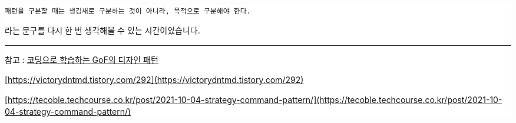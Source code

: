 `패턴을 구분할 때는 생김새로 구분하는 것이 아니라, 목적으로 구분해야 한다.`

라는 문구를 다시 한 번 생각해볼 수 있는 시간이었습니다.



---

참고 : [코딩으로 학습하는 GoF의 디자인 패턴](https://www.inflearn.com/course/%EB%94%94%EC%9E%90%EC%9D%B8-%ED%8C%A8%ED%84%B4/dashboard)

[https://victorydntmd.tistory.com/292](https://victorydntmd.tistory.com/292)

[https://tecoble.techcourse.co.kr/post/2021-10-04-strategy-command-pattern/](https://tecoble.techcourse.co.kr/post/2021-10-04-strategy-command-pattern/)
